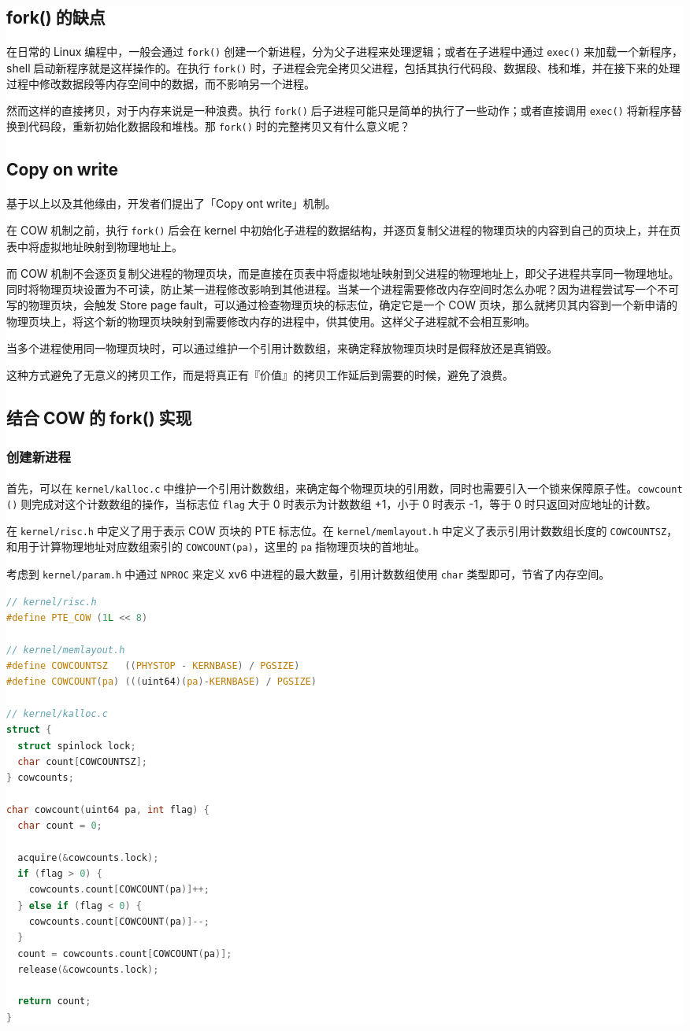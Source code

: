 ## fork() 的缺点

在日常的 Linux 编程中，一般会通过 `fork()` 创建一个新进程，分为父子进程来处理逻辑；或者在子进程中通过 `exec()` 来加载一个新程序，shell 启动新程序就是这样操作的。在执行 `fork()` 时，子进程会完全拷贝父进程，包括其执行代码段、数据段、栈和堆，并在接下来的处理过程中修改数据段等内存空间中的数据，而不影响另一个进程。

然而这样的直接拷贝，对于内存来说是一种浪费。执行 `fork()` 后子进程可能只是简单的执行了一些动作；或者直接调用 `exec()` 将新程序替换到代码段，重新初始化数据段和堆栈。那 `fork()` 时的完整拷贝又有什么意义呢？

## Copy on write

基于以上以及其他缘由，开发者们提出了「Copy ont write」机制。

在 COW 机制之前，执行 `fork()` 后会在 kernel 中初始化子进程的数据结构，并逐页复制父进程的物理页块的内容到自己的页块上，并在页表中将虚拟地址映射到物理地址上。

而 COW 机制不会逐页复制父进程的物理页块，而是直接在页表中将虚拟地址映射到父进程的物理地址上，即父子进程共享同一物理地址。同时将物理页块设置为不可读，防止某一进程修改影响到其他进程。当某一个进程需要修改内存空间时怎么办呢？因为进程尝试写一个不可写的物理页块，会触发 Store page fault，可以通过检查物理页块的标志位，确定它是一个 COW 页块，那么就拷贝其内容到一个新申请的物理页块上，将这个新的物理页块映射到需要修改内存的进程中，供其使用。这样父子进程就不会相互影响。

当多个进程使用同一物理页块时，可以通过维护一个引用计数数组，来确定释放物理页块时是假释放还是真销毁。

这种方式避免了无意义的拷贝工作，而是将真正有『价值』的拷贝工作延后到需要的时候，避免了浪费。

## 结合 COW 的 fork() 实现

### 创建新进程

首先，可以在 `kernel/kalloc.c` 中维护一个引用计数数组，来确定每个物理页块的引用数，同时也需要引入一个锁来保障原子性。`cowcount()` 则完成对这个计数数组的操作，当标志位 `flag` 大于 0 时表示为计数数组 +1，小于 0 时表示 -1，等于 0 时只返回对应地址的计数。

在 `kernel/risc.h` 中定义了用于表示 COW 页块的 PTE 标志位。在 `kernel/memlayout.h` 中定义了表示引用计数数组长度的 `COWCOUNTSZ`，和用于计算物理地址对应数组索引的 `COWCOUNT(pa)`，这里的 `pa` 指物理页块的首地址。

考虑到 `kernel/param.h` 中通过 `NPROC` 来定义 xv6 中进程的最大数量，引用计数数组使用 `char` 类型即可，节省了内存空间。

```c
// kernel/risc.h
#define PTE_COW (1L << 8)

// kernel/memlayout.h
#define COWCOUNTSZ   ((PHYSTOP - KERNBASE) / PGSIZE)
#define COWCOUNT(pa) (((uint64)(pa)-KERNBASE) / PGSIZE)

// kernel/kalloc.c
struct {
  struct spinlock lock;
  char count[COWCOUNTSZ];
} cowcounts;

char cowcount(uint64 pa, int flag) {
  char count = 0;

  acquire(&cowcounts.lock);
  if (flag > 0) {
    cowcounts.count[COWCOUNT(pa)]++;
  } else if (flag < 0) {
    cowcounts.count[COWCOUNT(pa)]--;
  }
  count = cowcounts.count[COWCOUNT(pa)];
  release(&cowcounts.lock);

  return count;
}
```
